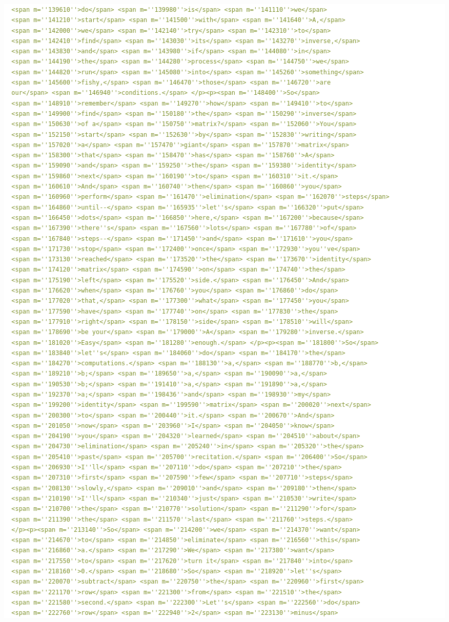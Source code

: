 ```yaml
  <span m=''139610''>do</span> <span m=''139980''>is</span> <span m=''141110''>we</span>
  <span m=''141210''>start</span> <span m=''141500''>with</span> <span m=''141640''>A,</span>
  <span m=''142000''>we</span> <span m=''142140''>try</span> <span m=''142310''>to</span>
  <span m=''142410''>find</span> <span m=''143030''>its</span> <span m=''143270''>inverse,</span>
  <span m=''143830''>and</span> <span m=''143980''>if</span> <span m=''144080''>in</span>
  <span m=''144190''>the</span> <span m=''144280''>process</span> <span m=''144750''>we</span>
  <span m=''144820''>run</span> <span m=''145080''>into</span> <span m=''145260''>something</span>
  <span m=''145600''>fishy,</span> <span m=''146470''>those</span> <span m=''146720''>are
  our</span> <span m=''146940''>conditions.</span> </p><p><span m=''148400''>So</span>
  <span m=''148910''>remember</span> <span m=''149270''>how</span> <span m=''149410''>to</span>
  <span m=''149900''>find</span> <span m=''150180''>the</span> <span m=''150290''>inverse</span>
  <span m=''150630''>of a</span> <span m=''150750''>matrix?</span> <span m=''152060''>You</span>
  <span m=''152150''>start</span> <span m=''152630''>by</span> <span m=''152830''>writing</span>
  <span m=''157020''>a</span> <span m=''157470''>giant</span> <span m=''157870''>matrix</span>
  <span m=''158300''>that</span> <span m=''158470''>has</span> <span m=''158760''>A</span>
  <span m=''159090''>and</span> <span m=''159250''>the</span> <span m=''159380''>identity</span>
  <span m=''159860''>next</span> <span m=''160190''>to</span> <span m=''160310''>it.</span>
  <span m=''160610''>And</span> <span m=''160740''>then</span> <span m=''160860''>you</span>
  <span m=''160960''>perform</span> <span m=''161470''>elimination</span> <span m=''162070''>steps</span>
  <span m=''164860''>until--</span> <span m=''165935''>let''s</span> <span m=''166320''>put</span>
  <span m=''166450''>dots</span> <span m=''166850''>here,</span> <span m=''167200''>because</span>
  <span m=''167390''>there''s</span> <span m=''167560''>lots</span> <span m=''167780''>of</span>
  <span m=''167840''>steps--</span> <span m=''171450''>and</span> <span m=''171610''>you</span>
  <span m=''171730''>stop</span> <span m=''172400''>once</span> <span m=''172930''>you''ve</span>
  <span m=''173130''>reached</span> <span m=''173520''>the</span> <span m=''173670''>identity</span>
  <span m=''174120''>matrix</span> <span m=''174590''>on</span> <span m=''174740''>the</span>
  <span m=''175190''>left</span> <span m=''175520''>side.</span> <span m=''176450''>And</span>
  <span m=''176620''>when</span> <span m=''176760''>you</span> <span m=''176860''>do</span>
  <span m=''177020''>that,</span> <span m=''177300''>what</span> <span m=''177450''>you</span>
  <span m=''177590''>have</span> <span m=''177740''>on</span> <span m=''177830''>the</span>
  <span m=''177910''>right</span> <span m=''178150''>side</span> <span m=''178510''>will</span>
  <span m=''178690''>be your</span> <span m=''179000''>A</span> <span m=''179280''>inverse.</span>
  <span m=''181020''>Easy</span> <span m=''181280''>enough.</span> </p><p><span m=''181800''>So</span>
  <span m=''183840''>let''s</span> <span m=''184060''>do</span> <span m=''184170''>the</span>
  <span m=''184270''>computations.</span> <span m=''188130''>a,</span> <span m=''188770''>b,</span>
  <span m=''189210''>b;</span> <span m=''189650''>a,</span> <span m=''190090''>a,</span>
  <span m=''190530''>b;</span> <span m=''191410''>a,</span> <span m=''191890''>a,</span>
  <span m=''192370''>a;</span> <span m=''198436''>and</span> <span m=''198930''>my</span>
  <span m=''199200''>identity</span> <span m=''199590''>matrix</span> <span m=''200020''>next</span>
  <span m=''200300''>to</span> <span m=''200440''>it.</span> <span m=''200670''>And</span>
  <span m=''201050''>now</span> <span m=''203960''>I</span> <span m=''204050''>know</span>
  <span m=''204190''>you</span> <span m=''204320''>learned</span> <span m=''204510''>about</span>
  <span m=''204730''>elimination</span> <span m=''205240''>in</span> <span m=''205320''>the</span>
  <span m=''205410''>past</span> <span m=''205700''>recitation.</span> <span m=''206400''>So</span>
  <span m=''206930''>I''ll</span> <span m=''207110''>do</span> <span m=''207210''>the</span>
  <span m=''207310''>first</span> <span m=''207590''>few</span> <span m=''207710''>steps</span>
  <span m=''208130''>slowly,</span> <span m=''209010''>and</span> <span m=''209180''>then</span>
  <span m=''210190''>I''ll</span> <span m=''210340''>just</span> <span m=''210530''>write</span>
  <span m=''210700''>the</span> <span m=''210770''>solution</span> <span m=''211290''>for</span>
  <span m=''211390''>the</span> <span m=''211570''>last</span> <span m=''211760''>steps.</span>
  </p><p><span m=''213140''>So</span> <span m=''214200''>we</span> <span m=''214370''>want</span>
  <span m=''214670''>to</span> <span m=''214850''>eliminate</span> <span m=''216560''>this</span>
  <span m=''216860''>a.</span> <span m=''217290''>We</span> <span m=''217380''>want</span>
  <span m=''217550''>to</span> <span m=''217620''>turn it</span> <span m=''217840''>into</span>
  <span m=''218160''>0.</span> <span m=''218680''>So</span> <span m=''218920''>let''s</span>
  <span m=''220070''>subtract</span> <span m=''220750''>the</span> <span m=''220960''>first</span>
  <span m=''221170''>row</span> <span m=''221300''>from</span> <span m=''221510''>the</span>
  <span m=''221580''>second.</span> <span m=''222300''>Let''s</span> <span m=''222560''>do</span>
  <span m=''222760''>row</span> <span m=''222940''>2</span> <span m=''223130''>minus</span>
```